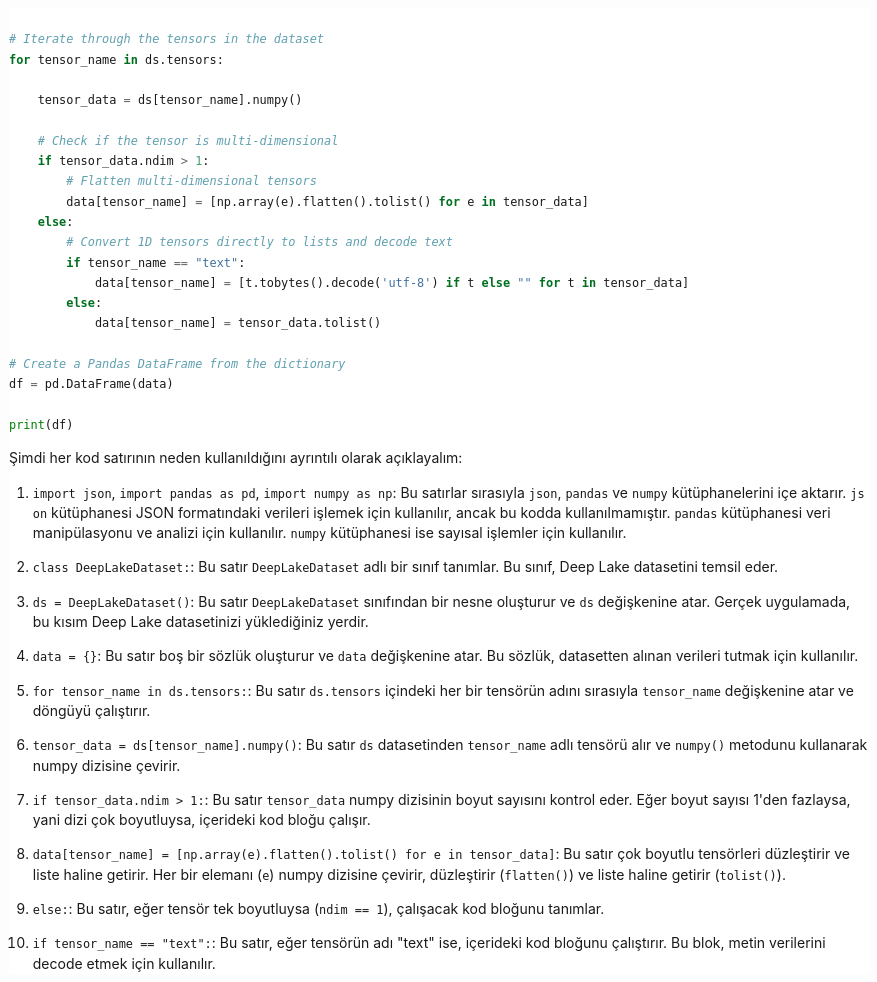 ```python

# Iterate through the tensors in the dataset
for tensor_name in ds.tensors:

    tensor_data = ds[tensor_name].numpy()

    # Check if the tensor is multi-dimensional
    if tensor_data.ndim > 1:
        # Flatten multi-dimensional tensors
        data[tensor_name] = [np.array(e).flatten().tolist() for e in tensor_data]
    else:
        # Convert 1D tensors directly to lists and decode text
        if tensor_name == "text":
            data[tensor_name] = [t.tobytes().decode('utf-8') if t else "" for t in tensor_data]
        else:
            data[tensor_name] = tensor_data.tolist()

# Create a Pandas DataFrame from the dictionary
df = pd.DataFrame(data)

print(df)
```

Şimdi her kod satırının neden kullanıldığını ayrıntılı olarak açıklayalım:

1. `import json`, `import pandas as pd`, `import numpy as np`: Bu satırlar sırasıyla `json`, `pandas` ve `numpy` kütüphanelerini içe aktarır. `json` kütüphanesi JSON formatındaki verileri işlemek için kullanılır, ancak bu kodda kullanılmamıştır. `pandas` kütüphanesi veri manipülasyonu ve analizi için kullanılır. `numpy` kütüphanesi ise sayısal işlemler için kullanılır.

2. `class DeepLakeDataset:`: Bu satır `DeepLakeDataset` adlı bir sınıf tanımlar. Bu sınıf, Deep Lake datasetini temsil eder.

3. `ds = DeepLakeDataset()`: Bu satır `DeepLakeDataset` sınıfından bir nesne oluşturur ve `ds` değişkenine atar. Gerçek uygulamada, bu kısım Deep Lake datasetinizi yüklediğiniz yerdir.

4. `data = {}`: Bu satır boş bir sözlük oluşturur ve `data` değişkenine atar. Bu sözlük, datasetten alınan verileri tutmak için kullanılır.

5. `for tensor_name in ds.tensors:`: Bu satır `ds.tensors` içindeki her bir tensörün adını sırasıyla `tensor_name` değişkenine atar ve döngüyü çalıştırır.

6. `tensor_data = ds[tensor_name].numpy()`: Bu satır `ds` datasetinden `tensor_name` adlı tensörü alır ve `numpy()` metodunu kullanarak numpy dizisine çevirir.

7. `if tensor_data.ndim > 1:`: Bu satır `tensor_data` numpy dizisinin boyut sayısını kontrol eder. Eğer boyut sayısı 1'den fazlaysa, yani dizi çok boyutluysa, içerideki kod bloğu çalışır.

8. `data[tensor_name] = [np.array(e).flatten().tolist() for e in tensor_data]`: Bu satır çok boyutlu tensörleri düzleştirir ve liste haline getirir. Her bir elemanı (`e`) numpy dizisine çevirir, düzleştirir (`flatten()`) ve liste haline getirir (`tolist()`).

9. `else:`: Bu satır, eğer tensör tek boyutluysa (`ndim == 1`), çalışacak kod bloğunu tanımlar.

10. `if tensor_name == "text":`: Bu satır, eğer tensörün adı "text" ise, içerideki kod bloğunu çalıştırır. Bu blok, metin verilerini decode etmek için kullanılır.
